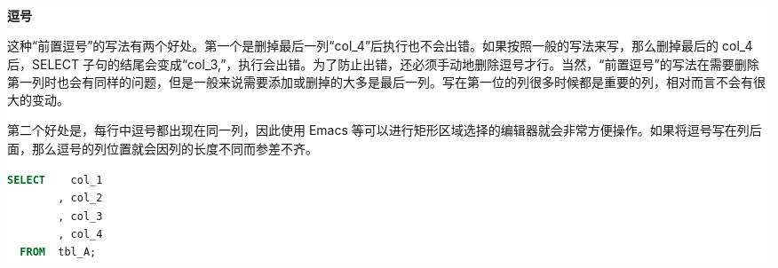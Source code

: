 __逗号__

这种“前置逗号”的写法有两个好处。第一个是删掉最后一列“col_4”后执行也不会出错。如果按照一般的写法来写，那么删掉最后的 col_4 后，SELECT 子句的结尾会变成“col_3,”，执行会出错。为了防止出错，还必须手动地删除逗号才行。当然，“前置逗号”的写法在需要删除第一列时也会有同样的问题，但是一般来说需要添加或删掉的大多是最后一列。写在第一位的列很多时候都是重要的列，相对而言不会有很大的变动。

第二个好处是，每行中逗号都出现在同一列，因此使用 Emacs 等可以进行矩形区域选择的编辑器就会非常方便操作。如果将逗号写在列后面，那么逗号的列位置就会因列的长度不同而参差不齐。

``` SQL
SELECT    col_1 
        , col_2 
        , col_3 
        , col_4 
  FROM  tbl_A;
```